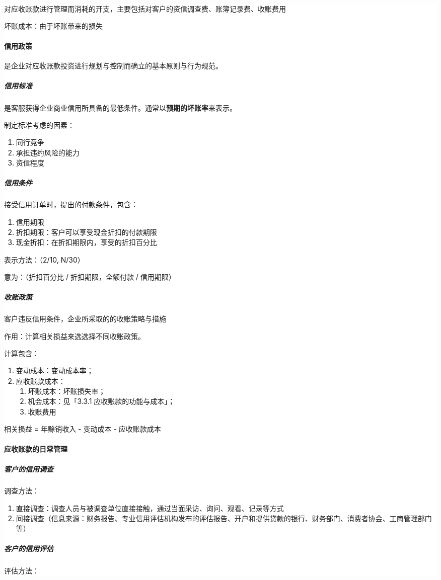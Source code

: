 对应收账款进行管理而消耗的开支，主要包括对客户的资信调查费、账簿记录费、收账费用



坏账成本：由于坏账带来的损失

#### 信用政策

是企业对应收账款投资进行规划与控制而确立的基本原则与行为规范。

##### 信用标准

是客服获得企业商业信用所具备的最低条件。通常以**预期的坏账率**来表示。

制定标准考虑的因素：

1. 同行竞争
2. 承担违约风险的能力
3. 资信程度

##### 信用条件

接受信用订单时，提出的付款条件，包含：

1. 信用期限
2. 折扣期限：客户可以享受现金折扣的付款期限
3. 现金折扣：在折扣期限内，享受的折扣百分比

表示方法：（2/10, N/30）

意为：（折扣百分比 / 折扣期限，全额付款 / 信用期限）

##### 收账政策

客户违反信用条件，企业所采取的的收账策略与措施

作用：计算相关损益来选选择不同收账政策。

计算包含：
1. 变动成本：变动成本率；
2. 应收账款成本：
   1. 坏账成本：坏账损失率；
   2. 机会成本：见「3.3.1 应收账款的功能与成本」；
   3. 收账费用

相关损益 = 年赊销收入 - 变动成本 - 应收账款成本


#### 应收账款的日常管理

##### 客户的信用调查

调查方法：

1. 直接调查：调查人员与被调查单位直接接触，通过当面采访、询问、观看、记录等方式
2. 间接调查（信息来源：财务报告、专业信用评估机构发布的评估报告、开户和提供贷款的银行、财务部门、消费者协会、工商管理部门等）

##### 客户的信用评估

评估方法：
